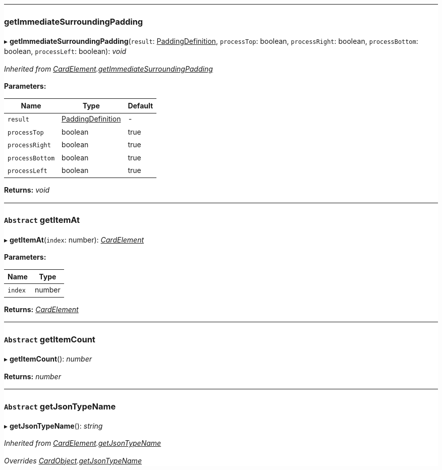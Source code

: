 ___

###  getImmediateSurroundingPadding

▸ **getImmediateSurroundingPadding**(`result`: [PaddingDefinition](_shared_.paddingdefinition.md), `processTop`: boolean, `processRight`: boolean, `processBottom`: boolean, `processLeft`: boolean): *void*

*Inherited from [CardElement](_card_elements_.cardelement.md).[getImmediateSurroundingPadding](_card_elements_.cardelement.md#getimmediatesurroundingpadding)*

**Parameters:**

Name | Type | Default |
------ | ------ | ------ |
`result` | [PaddingDefinition](_shared_.paddingdefinition.md) | - |
`processTop` | boolean | true |
`processRight` | boolean | true |
`processBottom` | boolean | true |
`processLeft` | boolean | true |

**Returns:** *void*

___

### `Abstract` getItemAt

▸ **getItemAt**(`index`: number): *[CardElement](_card_elements_.cardelement.md)*

**Parameters:**

Name | Type |
------ | ------ |
`index` | number |

**Returns:** *[CardElement](_card_elements_.cardelement.md)*

___

### `Abstract` getItemCount

▸ **getItemCount**(): *number*

**Returns:** *number*

___

### `Abstract` getJsonTypeName

▸ **getJsonTypeName**(): *string*

*Inherited from [CardElement](_card_elements_.cardelement.md).[getJsonTypeName](_card_elements_.cardelement.md#abstract-getjsontypename)*

*Overrides [CardObject](_card_elements_.cardobject.md).[getJsonTypeName](_card_elements_.cardobject.md#abstract-getjsontypename)*
